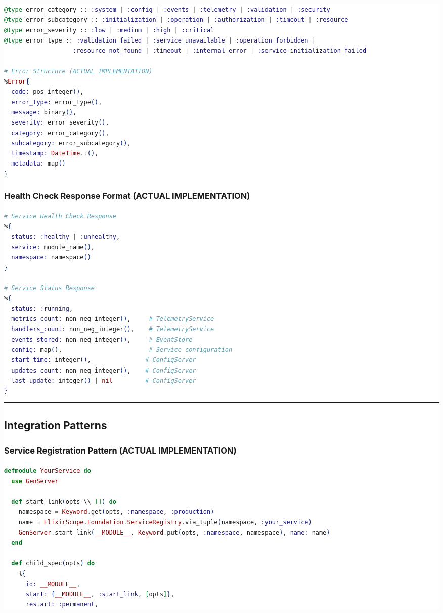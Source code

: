 ```elixir
@type error_category :: :system | :config | :events | :telemetry | :validation | :security
@type error_subcategory :: :initialization | :operation | :authorization | :timeout | :resource
@type error_severity :: :low | :medium | :high | :critical
@type error_type :: :validation_failed | :service_unavailable | :operation_forbidden | 
                   :resource_not_found | :timeout | :internal_error | :service_initialization_failed

# Error Structure (ACTUAL IMPLEMENTATION)
%Error{
  code: pos_integer(),
  error_type: error_type(),
  message: binary(),
  severity: error_severity(),
  category: error_category(),
  subcategory: error_subcategory(),
  timestamp: DateTime.t(),
  metadata: map()
}
```

### Health Check Response Format (ACTUAL IMPLEMENTATION)

```elixir
# Service Health Check Response
%{
  status: :healthy | :unhealthy,
  service: module_name(),
  namespace: namespace()
}

# Service Status Response  
%{
  status: :running,
  metrics_count: non_neg_integer(),     # TelemetryService
  handlers_count: non_neg_integer(),    # TelemetryService
  events_stored: non_neg_integer(),     # EventStore
  config: map(),                        # Service configuration
  start_time: integer(),               # ConfigServer
  updates_count: non_neg_integer(),    # ConfigServer
  last_update: integer() | nil         # ConfigServer
}
```

---

## Integration Patterns

### Service Registration Pattern (ACTUAL IMPLEMENTATION)

```elixir
defmodule YourService do
  use GenServer
  
  def start_link(opts \\ []) do
    namespace = Keyword.get(opts, :namespace, :production)
    name = ElixirScope.Foundation.ServiceRegistry.via_tuple(namespace, :your_service)
    GenServer.start_link(__MODULE__, Keyword.put(opts, :namespace, namespace), name: name)
  end
  
  def child_spec(opts) do
    %{
      id: __MODULE__,
      start: {__MODULE__, :start_link, [opts]},
      restart: :permanent,
```
